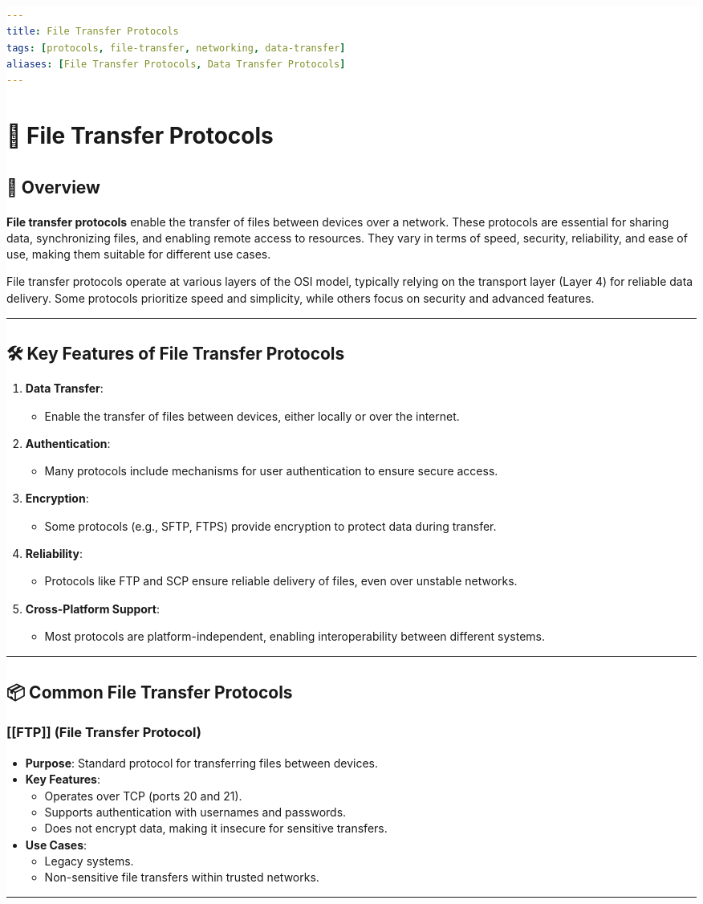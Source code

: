 ```yaml
---
title: File Transfer Protocols
tags: [protocols, file-transfer, networking, data-transfer]
aliases: [File Transfer Protocols, Data Transfer Protocols]
---
```


# 📂 File Transfer Protocols

## 🧭 Overview

**File transfer protocols** enable the transfer of files between devices over a network. These protocols are essential for sharing data, synchronizing files, and enabling remote access to resources. They vary in terms of speed, security, reliability, and ease of use, making them suitable for different use cases.

File transfer protocols operate at various layers of the OSI model, typically relying on the transport layer (Layer 4) for reliable data delivery. Some protocols prioritize speed and simplicity, while others focus on security and advanced features.

---

## 🛠️ Key Features of File Transfer Protocols

1. **Data Transfer**:
   - Enable the transfer of files between devices, either locally or over the internet.

2. **Authentication**:
   - Many protocols include mechanisms for user authentication to ensure secure access.

3. **Encryption**:
   - Some protocols (e.g., SFTP, FTPS) provide encryption to protect data during transfer.

4. **Reliability**:
   - Protocols like FTP and SCP ensure reliable delivery of files, even over unstable networks.

5. **Cross-Platform Support**:
   - Most protocols are platform-independent, enabling interoperability between different systems.

---

## 📦 Common File Transfer Protocols

### [[FTP]] (File Transfer Protocol)
- **Purpose**: Standard protocol for transferring files between devices.
- **Key Features**:
  - Operates over TCP (ports 20 and 21).
  - Supports authentication with usernames and passwords.
  - Does not encrypt data, making it insecure for sensitive transfers.
- **Use Cases**:
  - Legacy systems.
  - Non-sensitive file transfers within trusted networks.

---